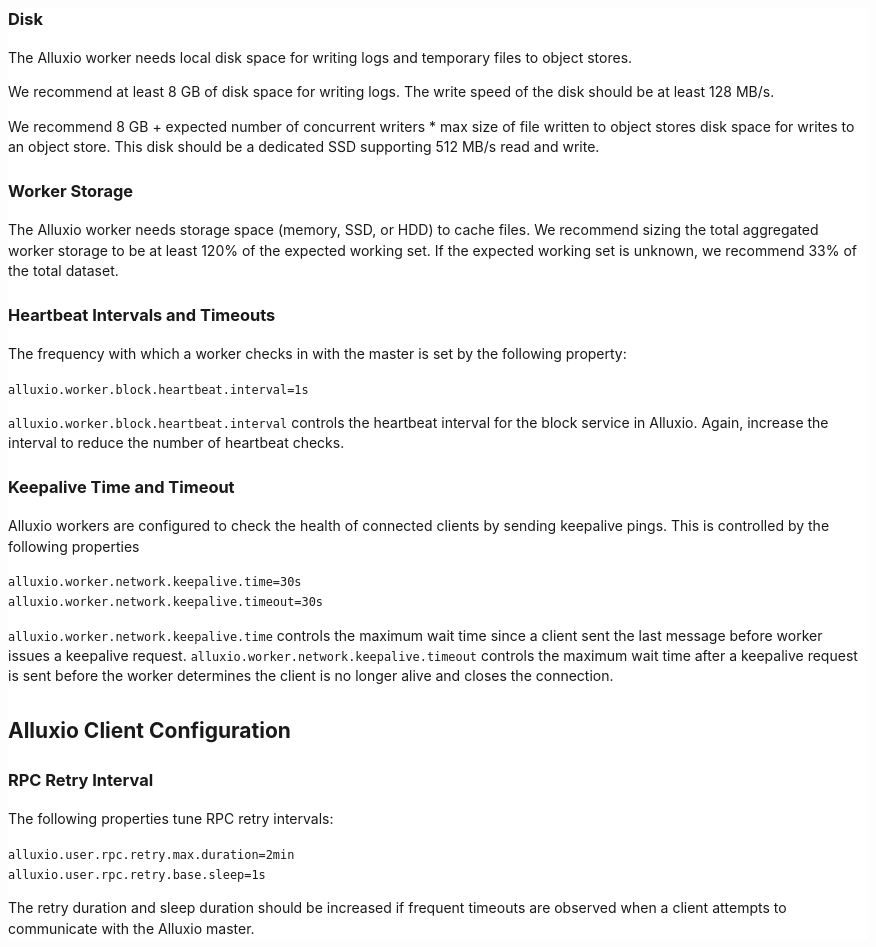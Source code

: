 ### Disk

The Alluxio worker needs local disk space for writing logs and temporary files to object stores.

We recommend at least 8 GB of disk space for writing logs. The write speed of the disk should be at
least 128 MB/s.

We recommend 8 GB + expected number of concurrent writers * max size of file written to object
stores disk space for writes to an object store. This disk should be a dedicated SSD supporting
512 MB/s read and write.

### Worker Storage

The Alluxio worker needs storage space (memory, SSD, or HDD) to cache files. We recommend sizing the
total aggregated worker storage to be at least 120% of the expected working set. If the expected
working set is unknown, we recommend 33% of the total dataset.

### Heartbeat Intervals and Timeouts

The frequency with which a worker checks in with the master is set by the following property:
```properties
alluxio.worker.block.heartbeat.interval=1s
```

`alluxio.worker.block.heartbeat.interval` controls the heartbeat interval for the block service in
Alluxio.
Again, increase the interval to reduce the number of heartbeat checks.

### Keepalive Time and Timeout

Alluxio workers are configured to check the health of connected clients by sending keepalive pings.
This is controlled by the following properties
```properties
alluxio.worker.network.keepalive.time=30s
alluxio.worker.network.keepalive.timeout=30s
```

`alluxio.worker.network.keepalive.time` controls the maximum wait time since a client sent the last
message before worker issues a keepalive request.
`alluxio.worker.network.keepalive.timeout` controls the maximum wait time after a keepalive request
is sent before the worker determines the client is no longer alive and closes the connection.

## Alluxio Client Configuration

### RPC Retry Interval

The following properties tune RPC retry intervals:

```properties
alluxio.user.rpc.retry.max.duration=2min
alluxio.user.rpc.retry.base.sleep=1s
```

The retry duration and sleep duration should be increased if frequent timeouts are observed
when a client attempts to communicate with the Alluxio master.
